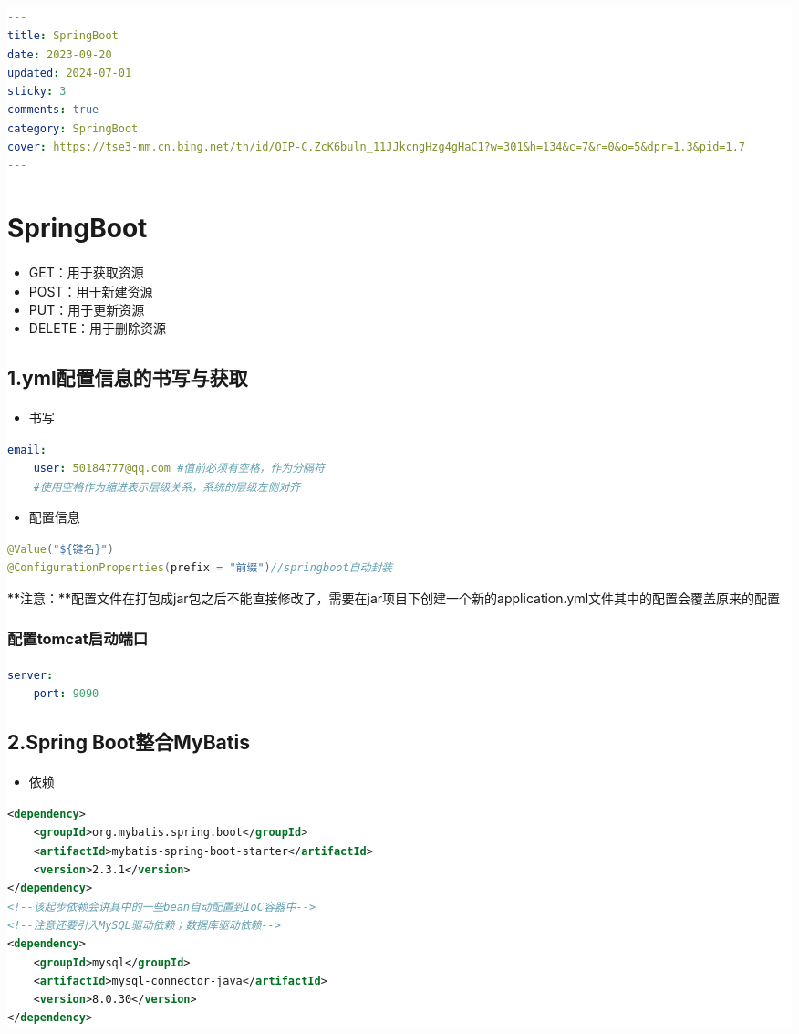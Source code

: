 ```yaml
---
title: SpringBoot
date: 2023-09-20
updated: 2024-07-01
sticky: 3
comments: true
category: SpringBoot
cover: https://tse3-mm.cn.bing.net/th/id/OIP-C.ZcK6buln_11JJkcngHzg4gHaC1?w=301&h=134&c=7&r=0&o=5&dpr=1.3&pid=1.7
---
```


# SpringBoot

- GET：用于获取资源
- POST：用于新建资源
- PUT：用于更新资源
- DELETE：用于删除资源

## 1.yml配置信息的书写与获取

- 书写

```yml
email:
	user: 50184777@qq.com #值前必须有空格，作为分隔符
	#使用空格作为缩进表示层级关系，系统的层级左侧对齐
```

- 配置信息

```java
@Value("${键名}")
@ConfigurationProperties(prefix = "前缀")//springboot自动封装
```

**注意：**配置文件在打包成jar包之后不能直接修改了，需要在jar项目下创建一个新的application.yml文件其中的配置会覆盖原来的配置

### 配置tomcat启动端口

```yaml
server:
	port: 9090
```



## 2.Spring Boot整合MyBatis

- 依赖

```xml
<dependency>
    <groupId>org.mybatis.spring.boot</groupId>
    <artifactId>mybatis-spring-boot-starter</artifactId>
    <version>2.3.1</version>
</dependency>
<!--该起步依赖会讲其中的一些bean自动配置到IoC容器中-->
<!--注意还要引入MySQL驱动依赖；数据库驱动依赖-->
<dependency>
    <groupId>mysql</groupId>
    <artifactId>mysql-connector-java</artifactId>
    <version>8.0.30</version>
</dependency>
```
